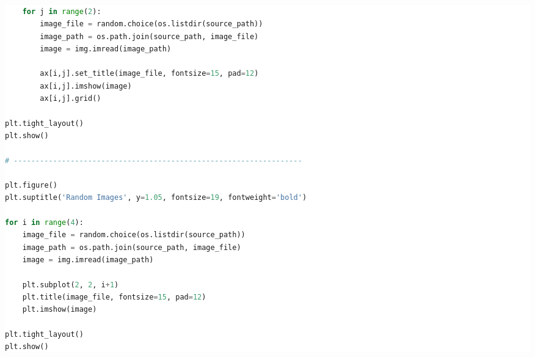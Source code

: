 ```py
    for j in range(2):
        image_file = random.choice(os.listdir(source_path))
        image_path = os.path.join(source_path, image_file)
        image = img.imread(image_path)

        ax[i,j].set_title(image_file, fontsize=15, pad=12)
        ax[i,j].imshow(image)
        ax[i,j].grid()

plt.tight_layout()
plt.show()

# ------------------------------------------------------------------

plt.figure()
plt.suptitle('Random Images', y=1.05, fontsize=19, fontweight='bold')

for i in range(4):
    image_file = random.choice(os.listdir(source_path))
    image_path = os.path.join(source_path, image_file)
    image = img.imread(image_path)

    plt.subplot(2, 2, i+1)
    plt.title(image_file, fontsize=15, pad=12)
    plt.imshow(image)

plt.tight_layout()
plt.show()
```
